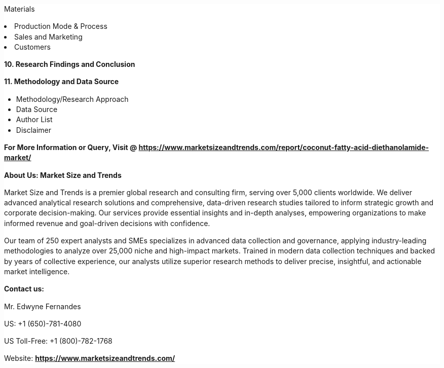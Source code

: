 Materials</li><li>Production Mode &amp; Process</li><li>Sales and Marketing</li><li>Customers</li></ul><p><strong>10. Research Findings and Conclusion</strong></p><p><strong>11. Methodology and Data Source</strong></p><ul><li>Methodology/Research Approach</li><li>Data Source</li><li>Author List</li><li>Disclaimer</li></ul></p><p><strong>For More Information or Query, Visit @ <a href="https://www.marketsizeandtrends.com/report/coconut-fatty-acid-diethanolamide-market/">https://www.marketsizeandtrends.com/report/coconut-fatty-acid-diethanolamide-market/</a></strong></p><p><strong>About Us: Market Size and Trends</strong></p><p>Market Size and Trends is a premier global research and consulting firm, serving over 5,000 clients worldwide. We deliver advanced analytical research solutions and comprehensive, data-driven research studies tailored to inform strategic growth and corporate decision-making. Our services provide essential insights and in-depth analyses, empowering organizations to make informed revenue and goal-driven decisions with confidence.</p><p>Our team of 250 expert analysts and SMEs specializes in advanced data collection and governance, applying industry-leading methodologies to analyze over 25,000 niche and high-impact markets. Trained in modern data collection techniques and backed by years of collective experience, our analysts utilize superior research methods to deliver precise, insightful, and actionable market intelligence.</p><p><strong>Contact us:</strong></p><p>Mr. Edwyne Fernandes</p><p>US: +1 (650)-781-4080</p><p>US Toll-Free: +1 (800)-782-1768</p><p>Website: <strong><a href="https://www.marketsizeandtrends.com/">https://www.marketsizeandtrends.com/</a></strong></p>
